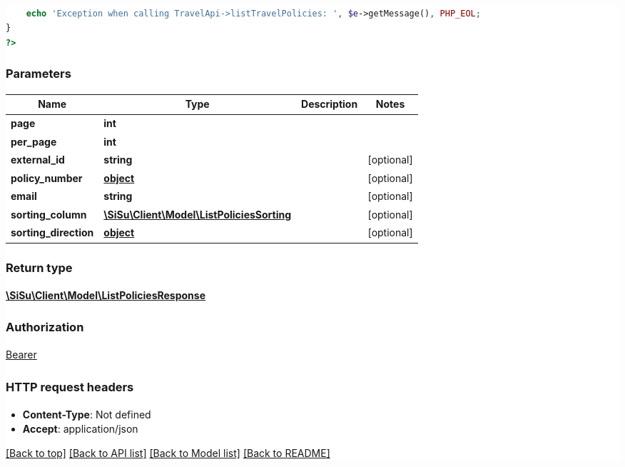 ```php
    echo 'Exception when calling TravelApi->listTravelPolicies: ', $e->getMessage(), PHP_EOL;
}
?>
```

### Parameters


Name | Type | Description  | Notes
------------- | ------------- | ------------- | -------------
 **page** | **int**|  |
 **per_page** | **int**|  |
 **external_id** | **string**|  | [optional]
 **policy_number** | [**object**](../Model/.md)|  | [optional]
 **email** | **string**|  | [optional]
 **sorting_column** | [**\SiSu\Client\Model\ListPoliciesSorting**](../Model/.md)|  | [optional]
 **sorting_direction** | [**object**](../Model/.md)|  | [optional]

### Return type

[**\SiSu\Client\Model\ListPoliciesResponse**](../Model/ListPoliciesResponse.md)

### Authorization

[Bearer](../../README.md#Bearer)

### HTTP request headers

- **Content-Type**: Not defined
- **Accept**: application/json

[[Back to top]](#) [[Back to API list]](../../README.md#documentation-for-api-endpoints)
[[Back to Model list]](../../README.md#documentation-for-models)
[[Back to README]](../../README.md)

